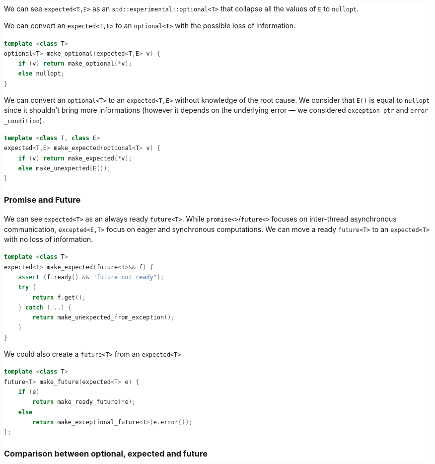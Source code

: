 We can see `expected<T,E>` as an `std::experimental::optional<T>` that collapse all the values of `E` to `nullopt`.

We can convert an `expected<T,E>` to an `optional<T>` with the possible loss of information.

```c++
template <class T>
optional<T> make_optional(expected<T,E> v) {
	if (v) return make_optional(*v);
	else nullopt;
}
```

We can convert an ```optional<T>``` to an ```expected<T,E>``` without knowledge of the root cause. We consider that `E()` is equal to `nullopt` since it shouldn’t bring more informations (however it depends on the underlying error — we considered `exception_ptr` and `error_condition`).

```c++
template <class T, class E>
expected<T,E> make_expected(optional<T> v) {
	if (v) return make_expected(*v);
	else make_unexpected(E());
}
```

### Promise and Future

We can see `expected<T>` as an always ready `future<T>`. While `promise<>`/`future<>` focuses on inter-thread asynchronous communication, `excepted<E,T>` focus on eager and synchronous computations. We can move a ready `future<T>` to an `expected<T>` with no loss of information.

```c++
template <class T>
expected<T> make_expected(future<T>&& f) {
	assert (f.ready() && "future not ready");
	try {
		return f.get();
	} catch (...) {
		return make_unexpected_from_exception();
	}
}
```

We could also create a `future<T>` from an `expected<T>`

```c++
template <class T>
future<T> make_future(expected<T> e) {
	if (e)
		return make_ready_future(*e);
	else
		return make_exceptional_future<T>(e.error());
};
```

### Comparison between optional, expected and future
